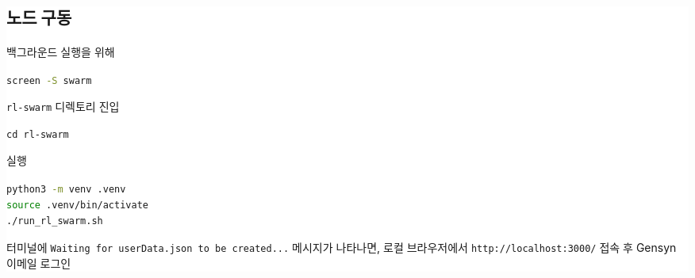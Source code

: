 
## 노드 구동
백그라운드 실행을 위해
```bash
screen -S swarm
```
`rl-swarm` 디렉토리 진입
```
cd rl-swarm
```
실행
```bash
python3 -m venv .venv
source .venv/bin/activate
./run_rl_swarm.sh
```

터미널에 
`Waiting for userData.json to be created...` 메시지가 나타나면,
로컬 브라우저에서 `http://localhost:3000/` 접속 후 Gensyn 이메일 로그인
